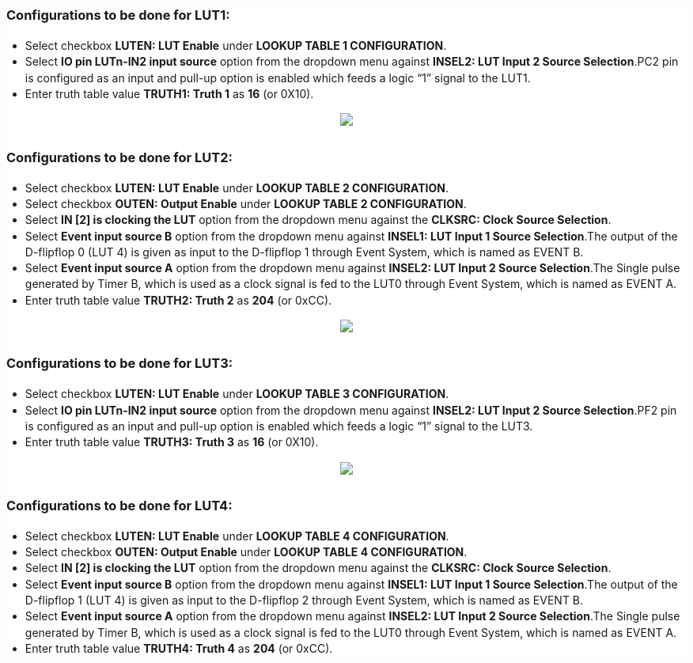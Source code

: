 ### Configurations to be done for LUT1:
* Select checkbox **LUTEN: LUT Enable** under **LOOKUP TABLE 1 CONFIGURATION**.
* Select **IO pin LUTn-IN2 input source** option from the dropdown menu against **INSEL2: LUT Input 2 Source Selection**.PC2 pin is configured as an input and pull-up option is enabled which feeds a logic “1” signal to the LUT1.
* Enter truth table value **TRUTH1: Truth 1** as **16** (or 0X10).

<p align="center">
  <img width=auto height=auto src="https://i.imgur.com/rXWEtkJ.jpg">
</p>

### Configurations to be done for LUT2:
* Select checkbox **LUTEN: LUT Enable** under **LOOKUP TABLE 2 CONFIGURATION**.
* Select checkbox **OUTEN: Output Enable** under **LOOKUP TABLE 2 CONFIGURATION**.
* Select **IN [2] is clocking the LUT** option from the dropdown menu against the **CLKSRC: Clock Source Selection**.
* Select **Event input source B** option from the dropdown menu against **INSEL1: LUT Input 1 Source Selection**.The output of the D-flipflop 0 (LUT 4) is given as input to the D-flipflop 1 through Event System, which is named as EVENT B.
* Select **Event input source A** option from the dropdown menu against **INSEL2: LUT Input 2 Source Selection**.The Single pulse generated by Timer B, which is used as a clock signal is fed to the LUT0 through Event System, which is named as EVENT A.
* Enter truth table value **TRUTH2: Truth 2** as **204** (or 0xCC).

<p align="center">
  <img width=auto height=auto src="https://i.imgur.com/2CORspX.jpg">
</p>

### Configurations to be done for LUT3:
* Select checkbox **LUTEN: LUT Enable** under **LOOKUP TABLE 3 CONFIGURATION**.
* Select **IO pin LUTn-IN2 input source** option from the dropdown menu against **INSEL2: LUT Input 2 Source Selection**.PF2 pin is configured as an input and pull-up option is enabled which feeds a logic “1” signal to the LUT3.
* Enter truth table value **TRUTH3: Truth 3** as **16** (or 0X10).

<p align="center">
  <img width=auto height=auto src="https://i.imgur.com/p5K8amh.jpg">
</p>

### Configurations to be done for LUT4:
* Select checkbox **LUTEN: LUT Enable** under **LOOKUP TABLE 4 CONFIGURATION**.
* Select checkbox **OUTEN: Output Enable** under **LOOKUP TABLE 4 CONFIGURATION**.
* Select **IN [2] is clocking the LUT** option from the dropdown menu against the **CLKSRC: Clock Source Selection**.
* Select **Event input source B** option from the dropdown menu against **INSEL1: LUT Input 1 Source Selection**.The output of the D-flipflop 1 (LUT 4) is given as input to the D-flipflop 2 through Event System, which is named as EVENT B.
* Select **Event input source A** option from the dropdown menu against **INSEL2: LUT Input 2 Source Selection**.The Single pulse generated by Timer B, which is used as a clock signal is fed to the LUT0 through Event System, which is named as EVENT A.
* Enter truth table value **TRUTH4: Truth 4** as **204** (or 0xCC).
